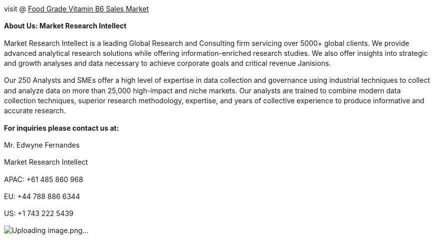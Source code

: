visit&nbsp;@</strong>&nbsp;</span><span class="font-[700]"><a href="https://www.marketresearchintellect.com/product/global-food-grade-vitamin-b6-sales-market/?utm_source=Linkedin&utm_medium=858" target="_blank" data-tracking-control-name="article-ssr-frontend-pulse_little-text-block" data-tracking-will-navigate="" data-test-link="">Food Grade Vitamin B6 Sales Market</a></span></p><p><strong><span class="font-[700]">About Us: Market Research Intellect</span></strong></p><p><span class="">Market Research Intellect is a leading Global Research and Consulting firm servicing over 5000+ global clients. We provide advanced analytical research solutions while offering information-enriched research studies.&nbsp;</span>We also offer insights into strategic and growth analyses and data necessary to achieve corporate goals and critical revenue Janisions.</p><p><span class="">Our 250 Analysts and SMEs offer a high level of expertise in data collection and governance using industrial techniques to collect and analyze data on more than 25,000 high-impact and niche markets. Our analysts are trained to combine modern data collection techniques, superior research methodology, expertise, and years of collective experience to produce informative and accurate research.</span></p><p><strong>For inquiries please contact us at:</strong></p><p>Mr. Edwyne Fernandes</p><p>Market Research Intellect</p><p>APAC: +61 485 860 968</p><p>EU: +44 788 886 6344</p><p>US: +1 743 222 5439</p>
![Uploading image.png…]()

